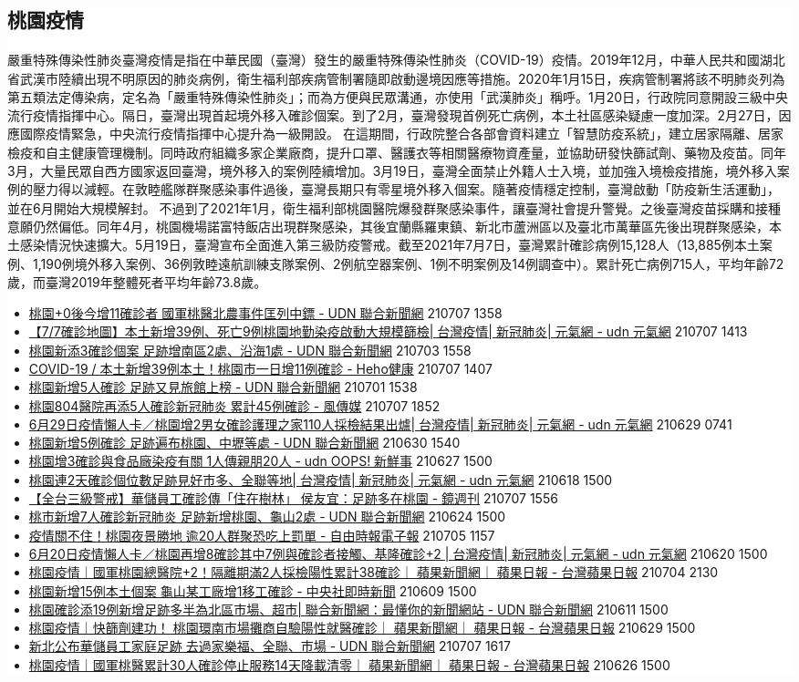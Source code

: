 ## 桃園疫情

嚴重特殊傳染性肺炎臺灣疫情是指在中華民國（臺灣）發生的嚴重特殊傳染性肺炎（COVID-19）疫情。2019年12月，中華人民共和國湖北省武漢市陸續出現不明原因的肺炎病例，衛生福利部疾病管制署隨即啟動邊境因應等措施。2020年1月15日，疾病管制署將該不明肺炎列為第五類法定傳染病，定名為「嚴重特殊傳染性肺炎」；而為方便與民眾溝通，亦使用「武漢肺炎」稱呼。1月20日，行政院同意開設三級中央流行疫情指揮中心。隔日，臺灣出現首起境外移入確診個案。到了2月，臺灣發現首例死亡病例，本土社區感染疑慮一度加深。2月27日，因應國際疫情緊急，中央流行疫情指揮中心提升為一級開設。
在這期間，行政院整合各部會資料建立「智慧防疫系統」，建立居家隔離、居家檢疫和自主健康管理機制。同時政府組織多家企業廠商，提升口罩、醫護衣等相關醫療物資產量，並協助研發快篩試劑、藥物及疫苗。同年3月，大量民眾自西方國家返回臺灣，境外移入的案例陸續增加。3月19日，臺灣全面禁止外籍人士入境，並加強入境檢疫措施，境外移入案例的壓力得以減輕。在敦睦艦隊群聚感染事件過後，臺灣長期只有零星境外移入個案。隨著疫情穩定控制，臺灣啟動「防疫新生活運動」，並在6月開始大規模解封。
不過到了2021年1月，衛生福利部桃園醫院爆發群聚感染事件，讓臺灣社會提升警覺。之後臺灣疫苗採購和接種意願仍然偏低。同年4月，桃園機場諾富特飯店出現群聚感染，其後宜蘭縣羅東鎮、新北市蘆洲區以及臺北市萬華區先後出現群聚感染，本土感染情況快速擴大。5月19日，臺灣宣布全面進入第三級防疫警戒。截至2021年7月7日，臺灣累計確診病例15,128人（13,885例本土案例、1,190例境外移入案例、36例敦睦遠航訓練支隊案例、2例航空器案例、1例不明案例及14例調查中）。累計死亡病例715人，平均年齡72歲，而臺灣2019年整體死者平均年齡73.8歲。
- [桃園+0後今增11確診者 國軍桃醫北農事件匡列中鏢 - UDN 聯合新聞網](https://udn.com/news/story/120940/5584472 "桃園+0後今增11確診者 國軍桃醫北農事件匡列中鏢 - UDN 聯合新聞網") 210707 1358
- [【7/7確診地圖】本土新增39例、死亡9例桃園地勤染疫啟動大規模篩檢| 台灣疫情| 新冠肺炎| 元氣網 - udn 元氣網](https://health.udn.com/health/story/120950/5584525 "【7/7確診地圖】本土新增39例、死亡9例桃園地勤染疫啟動大規模篩檢| 台灣疫情| 新冠肺炎| 元氣網 - udn 元氣網") 210707 1413
- [桃園新添3確診個案 足跡增南區2處、沿海1處 - UDN 聯合新聞網](https://udn.com/news/story/120940/5576199 "桃園新添3確診個案 足跡增南區2處、沿海1處 - UDN 聯合新聞網") 210703 1558
- [COVID-19 / 本土新增39例本土！桃園市一日增11例確診 - Heho健康](https://heho.com.tw/archives/181953 "COVID-19 / 本土新增39例本土！桃園市一日增11例確診 - Heho健康") 210707 1407
- [桃園新增5人確診 足跡又見旅館上榜 - UDN 聯合新聞網](https://udn.com/news/story/120940/5571500 "桃園新增5人確診 足跡又見旅館上榜 - UDN 聯合新聞網") 210701 1538
- [桃園804醫院再添5人確診新冠肺炎 累計45例確診 - 風傳媒](https://www.storm.mg/article/3800034 "桃園804醫院再添5人確診新冠肺炎 累計45例確診 - 風傳媒") 210707 1852
- [6月29日疫情懶人卡／桃園增2男女確診護理之家110人採檢結果出爐| 台灣疫情| 新冠肺炎| 元氣網 - udn 元氣網](https://health.udn.com/health/story/120950/5564565 "6月29日疫情懶人卡／桃園增2男女確診護理之家110人採檢結果出爐| 台灣疫情| 新冠肺炎| 元氣網 - udn 元氣網") 210629 0741
- [桃園新增5例確診 足跡遍布桃園、中壢等處 - UDN 聯合新聞網](https://udn.com/news/story/120940/5568573 "桃園新增5例確診 足跡遍布桃園、中壢等處 - UDN 聯合新聞網") 210630 1540
- [桃園增3確診與食品廠染疫有關 1人傳親朋20人 - udn OOPS! 新鮮事](https://udn.com/news/story/120940/5561587 "桃園增3確診與食品廠染疫有關 1人傳親朋20人 - udn OOPS! 新鮮事") 210627 1500
- [桃園連2天確診個位數足跡見好市多、全聯等地| 台灣疫情| 新冠肺炎| 元氣網 - udn 元氣網](https://health.udn.com/health/story/120950/5541677 "桃園連2天確診個位數足跡見好市多、全聯等地| 台灣疫情| 新冠肺炎| 元氣網 - udn 元氣網") 210618 1500
- [【全台三級警戒】華儲員工確診傳「住在樹林」 侯友宜：足跡多在桃園 - 鏡週刊](https://www.mirrormedia.mg/story/20210707edi037/ "【全台三級警戒】華儲員工確診傳「住在樹林」 侯友宜：足跡多在桃園 - 鏡週刊") 210707 1556
- [桃市新增7人確診新冠肺炎 足跡新增桃園、龜山2處 - UDN 聯合新聞網](https://udn.com/news/story/120940/5555385 "桃市新增7人確診新冠肺炎 足跡新增桃園、龜山2處 - UDN 聯合新聞網") 210624 1500
- [疫情關不住！桃園夜景勝地 逾20人群聚恐吃上罰單 - 自由時報電子報](https://news.ltn.com.tw/news/society/breakingnews/3592397 "疫情關不住！桃園夜景勝地 逾20人群聚恐吃上罰單 - 自由時報電子報") 210705 1157
- [6月20日疫情懶人卡／桃園再增8確診其中7例與確診者接觸、基隆確診+2 | 台灣疫情| 新冠肺炎| 元氣網 - udn 元氣網](https://health.udn.com/health/story/120950/5544528 "6月20日疫情懶人卡／桃園再增8確診其中7例與確診者接觸、基隆確診+2 | 台灣疫情| 新冠肺炎| 元氣網 - udn 元氣網") 210620 1500
- [桃園疫情｜國軍桃園總醫院+2！隔離期滿2人採檢陽性累計38確診｜ 蘋果新聞網｜ 蘋果日報 - 台灣蘋果日報](https://tw.appledaily.com/local/20210704/MU3G4TGQH5C7PH6XQJXN5FSRZI/ "桃園疫情｜國軍桃園總醫院+2！隔離期滿2人採檢陽性累計38確診｜ 蘋果新聞網｜ 蘋果日報 - 台灣蘋果日報") 210704 2130
- [桃園新增15例本土個案 龜山某工廠增1移工確診 - 中央社即時新聞](https://www.cna.com.tw/news/ahel/202106090236.aspx "桃園新增15例本土個案 龜山某工廠增1移工確診 - 中央社即時新聞") 210609 1500
- [桃園確診添19例新增足跡多半為北區市場、超市| 聯合新聞網：最懂你的新聞網站 - UDN 聯合新聞網](https://udn.com/news/story/120940/5526305 "桃園確診添19例新增足跡多半為北區市場、超市| 聯合新聞網：最懂你的新聞網站 - UDN 聯合新聞網") 210611 1500
- [桃園疫情｜快篩劑建功！ 桃園環南市場攤商自驗陽性就醫確診｜ 蘋果新聞網｜ 蘋果日報 - 台灣蘋果日報](https://tw.appledaily.com/local/20210629/X22SQY4SKRDVXLZ24HNEWQFQUE/ "桃園疫情｜快篩劑建功！ 桃園環南市場攤商自驗陽性就醫確診｜ 蘋果新聞網｜ 蘋果日報 - 台灣蘋果日報") 210629 1500
- [新北公布華儲員工家庭足跡 去過家樂福、全聯、巿場 - UDN 聯合新聞網](https://udn.com/news/story/120940/5584906 "新北公布華儲員工家庭足跡 去過家樂福、全聯、巿場 - UDN 聯合新聞網") 210707 1617
- [桃園疫情｜國軍桃醫累計30人確診停止服務14天降載清零｜ 蘋果新聞網｜ 蘋果日報 - 台灣蘋果日報](https://tw.appledaily.com/local/20210626/BVYJJMUWNNE57MDOVHNQRWGPME/ "桃園疫情｜國軍桃醫累計30人確診停止服務14天降載清零｜ 蘋果新聞網｜ 蘋果日報 - 台灣蘋果日報") 210626 1500
